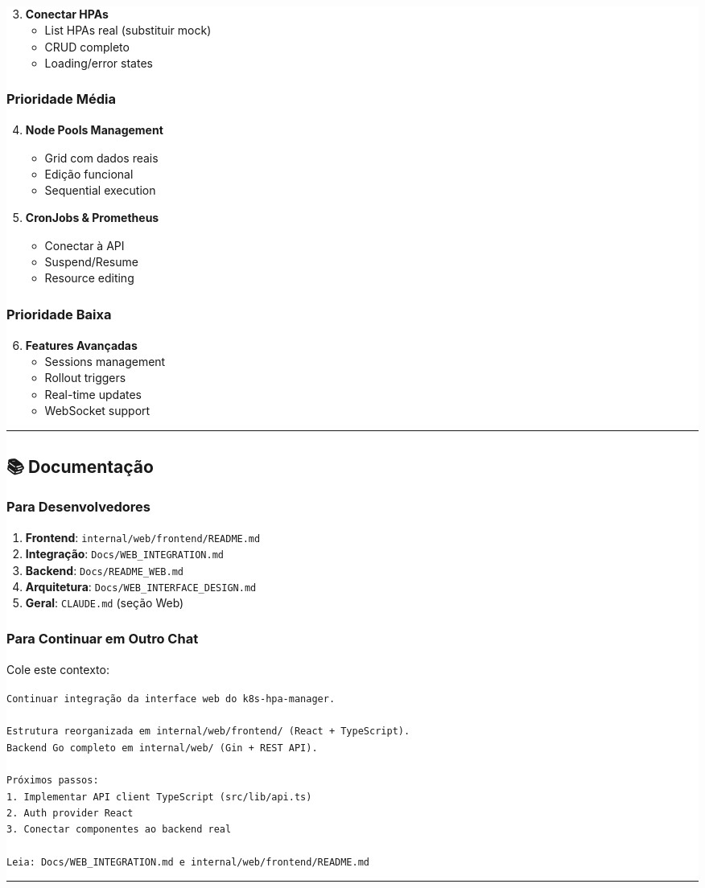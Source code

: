 3. **Conectar HPAs**
   - List HPAs real (substituir mock)
   - CRUD completo
   - Loading/error states

### Prioridade Média

4. **Node Pools Management**
   - Grid com dados reais
   - Edição funcional
   - Sequential execution

5. **CronJobs & Prometheus**
   - Conectar à API
   - Suspend/Resume
   - Resource editing

### Prioridade Baixa

6. **Features Avançadas**
   - Sessions management
   - Rollout triggers
   - Real-time updates
   - WebSocket support

---

## 📚 Documentação

### Para Desenvolvedores

1. **Frontend**: `internal/web/frontend/README.md`
2. **Integração**: `Docs/WEB_INTEGRATION.md`
3. **Backend**: `Docs/README_WEB.md`
4. **Arquitetura**: `Docs/WEB_INTERFACE_DESIGN.md`
5. **Geral**: `CLAUDE.md` (seção Web)

### Para Continuar em Outro Chat

Cole este contexto:

```
Continuar integração da interface web do k8s-hpa-manager.

Estrutura reorganizada em internal/web/frontend/ (React + TypeScript).
Backend Go completo em internal/web/ (Gin + REST API).

Próximos passos:
1. Implementar API client TypeScript (src/lib/api.ts)
2. Auth provider React
3. Conectar componentes ao backend real

Leia: Docs/WEB_INTEGRATION.md e internal/web/frontend/README.md
```

---